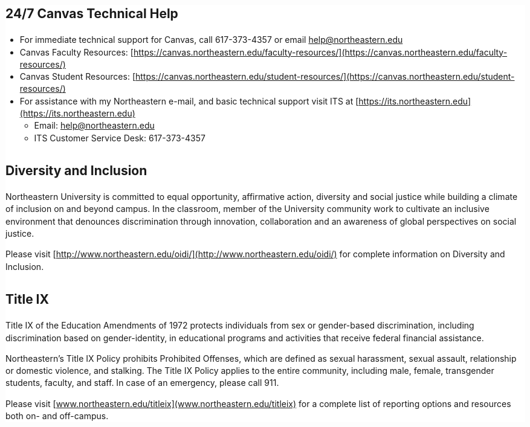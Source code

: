 ## 24/7 Canvas Technical Help

- For immediate technical support for Canvas, call 617-373-4357 or email [help@northeastern.edu](mailto:help@northeastern.edu)
- Canvas Faculty Resources: [https://canvas.northeastern.edu/faculty-resources/](https://canvas.northeastern.edu/faculty-resources/)
- Canvas Student Resources: [https://canvas.northeastern.edu/student-resources/](https://canvas.northeastern.edu/student-resources/)
- For assistance with my Northeastern e-mail, and basic technical support visit ITS at [https://its.northeastern.edu](https://its.northeastern.edu)
  - Email: [help@northeastern.edu](mailto:help@northeastern.edu)
  - ITS Customer Service Desk: 617-373-4357

## Diversity and Inclusion

Northeastern University is committed to equal opportunity, affirmative action, diversity and social justice while building a climate of inclusion on and beyond campus. In the classroom, member of the University community work to cultivate an inclusive environment that denounces discrimination through innovation, collaboration and an awareness of global perspectives on social justice.

Please visit [http://www.northeastern.edu/oidi/](http://www.northeastern.edu/oidi/) for complete information on Diversity and Inclusion.

## Title IX

Title IX of the Education Amendments of 1972 protects individuals from sex or gender-based discrimination, including discrimination based on gender-identity, in educational programs and activities that receive federal financial assistance.

Northeastern’s Title IX Policy prohibits Prohibited Offenses, which are defined as sexual harassment, sexual assault, relationship or domestic violence, and stalking. The Title IX Policy applies to the entire community, including male, female, transgender students, faculty, and staff. In case of an emergency, please call 911.

Please visit [www.northeastern.edu/titleix](www.northeastern.edu/titleix) for a complete list of reporting options and resources both on- and off-campus.

